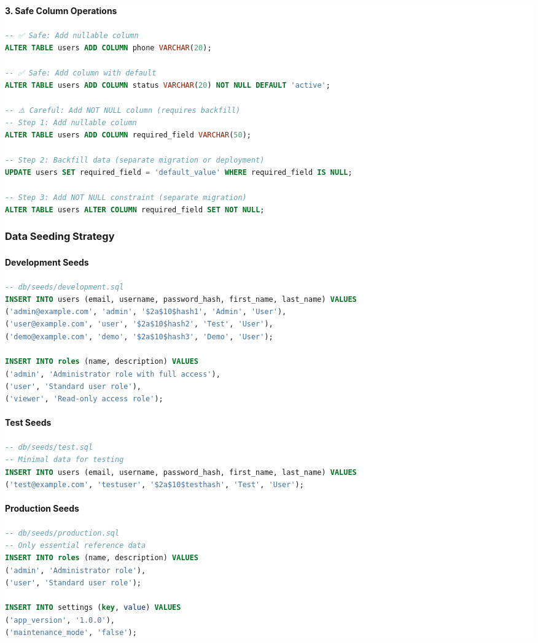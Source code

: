#### 3. Safe Column Operations
```sql
-- ✅ Safe: Add nullable column
ALTER TABLE users ADD COLUMN phone VARCHAR(20);

-- ✅ Safe: Add column with default
ALTER TABLE users ADD COLUMN status VARCHAR(20) NOT NULL DEFAULT 'active';

-- ⚠️ Careful: Add NOT NULL column (requires backfill)
-- Step 1: Add nullable column
ALTER TABLE users ADD COLUMN required_field VARCHAR(50);

-- Step 2: Backfill data (separate migration or deployment)
UPDATE users SET required_field = 'default_value' WHERE required_field IS NULL;

-- Step 3: Add NOT NULL constraint (separate migration)
ALTER TABLE users ALTER COLUMN required_field SET NOT NULL;
```

### Data Seeding Strategy

#### Development Seeds
```sql
-- db/seeds/development.sql
INSERT INTO users (email, username, password_hash, first_name, last_name) VALUES
('admin@example.com', 'admin', '$2a$10$hash1', 'Admin', 'User'),
('user@example.com', 'user', '$2a$10$hash2', 'Test', 'User'),
('demo@example.com', 'demo', '$2a$10$hash3', 'Demo', 'User');

INSERT INTO roles (name, description) VALUES
('admin', 'Administrator role with full access'),
('user', 'Standard user role'),
('viewer', 'Read-only access role');
```

#### Test Seeds
```sql
-- db/seeds/test.sql
-- Minimal data for testing
INSERT INTO users (email, username, password_hash, first_name, last_name) VALUES
('test@example.com', 'testuser', '$2a$10$testhash', 'Test', 'User');
```

#### Production Seeds
```sql
-- db/seeds/production.sql
-- Only essential reference data
INSERT INTO roles (name, description) VALUES
('admin', 'Administrator role'),
('user', 'Standard user role');

INSERT INTO settings (key, value) VALUES
('app_version', '1.0.0'),
('maintenance_mode', 'false');
```
